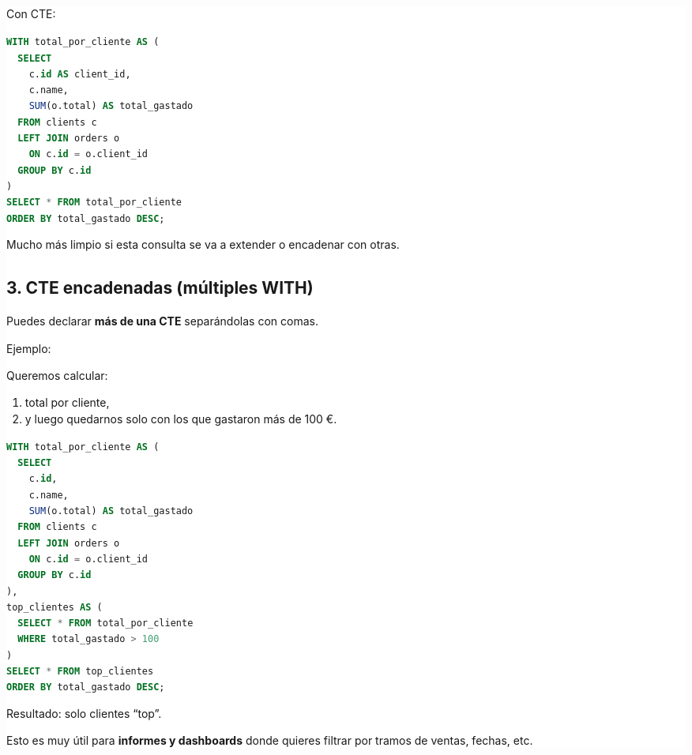 Con CTE:

```sql
WITH total_por_cliente AS (
  SELECT
    c.id AS client_id,
    c.name,
    SUM(o.total) AS total_gastado
  FROM clients c
  LEFT JOIN orders o
    ON c.id = o.client_id
  GROUP BY c.id
)
SELECT * FROM total_por_cliente
ORDER BY total_gastado DESC;

```

Mucho más limpio si esta consulta se va a extender o encadenar con otras.

## 3. CTE encadenadas (múltiples WITH)

Puedes declarar **más de una CTE** separándolas con comas.

Ejemplo:

Queremos calcular:

1. total por cliente,
2. y luego quedarnos solo con los que gastaron más de 100 €.

```sql
WITH total_por_cliente AS (
  SELECT
    c.id,
    c.name,
    SUM(o.total) AS total_gastado
  FROM clients c
  LEFT JOIN orders o
    ON c.id = o.client_id
  GROUP BY c.id
),
top_clientes AS (
  SELECT * FROM total_por_cliente
  WHERE total_gastado > 100
)
SELECT * FROM top_clientes
ORDER BY total_gastado DESC;

```

Resultado: solo clientes “top”.

Esto es muy útil para **informes y dashboards** donde quieres filtrar por tramos de ventas, fechas, etc.
